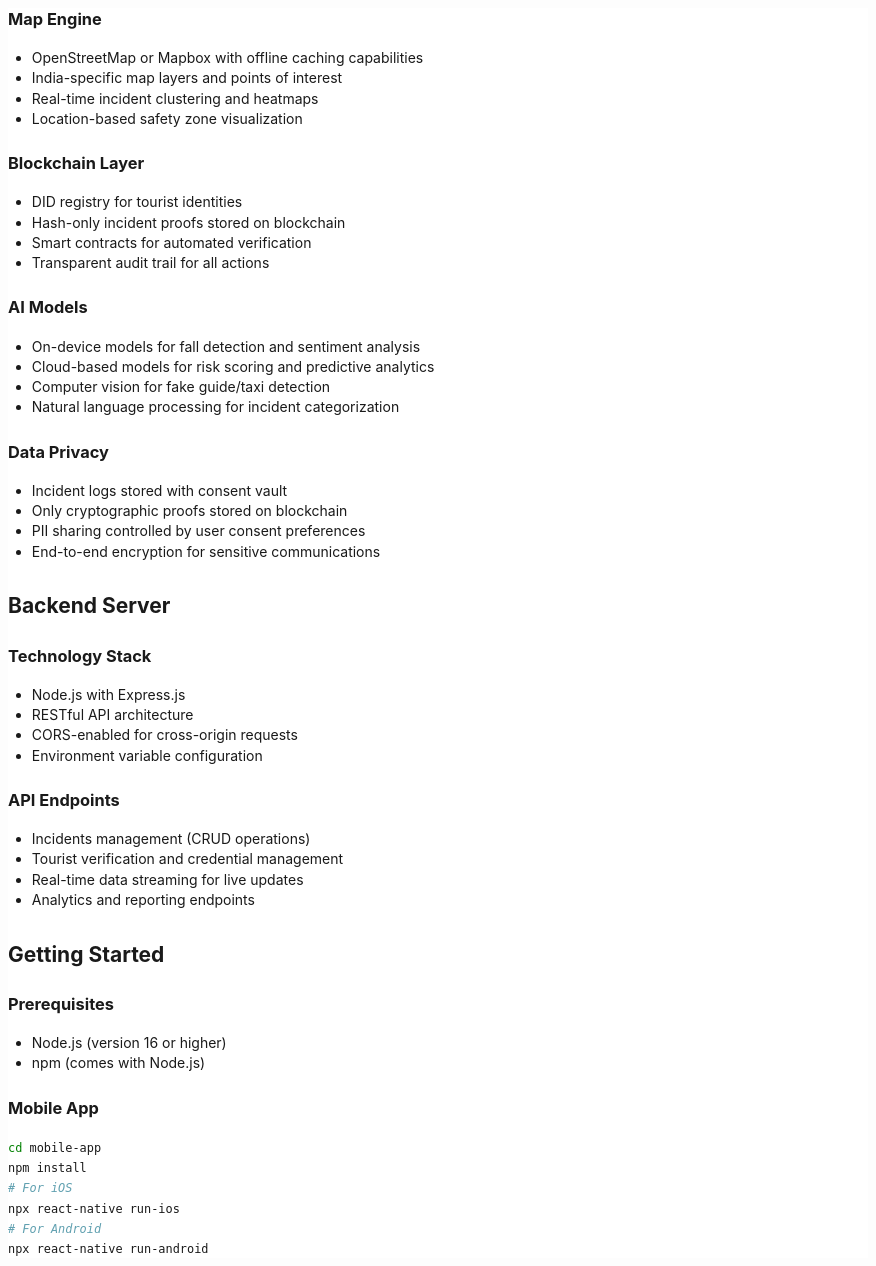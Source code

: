 ### Map Engine
- OpenStreetMap or Mapbox with offline caching capabilities
- India-specific map layers and points of interest
- Real-time incident clustering and heatmaps
- Location-based safety zone visualization

### Blockchain Layer
- DID registry for tourist identities
- Hash-only incident proofs stored on blockchain
- Smart contracts for automated verification
- Transparent audit trail for all actions

### AI Models
- On-device models for fall detection and sentiment analysis
- Cloud-based models for risk scoring and predictive analytics
- Computer vision for fake guide/taxi detection
- Natural language processing for incident categorization

### Data Privacy
- Incident logs stored with consent vault
- Only cryptographic proofs stored on blockchain
- PII sharing controlled by user consent preferences
- End-to-end encryption for sensitive communications

## Backend Server

### Technology Stack
- Node.js with Express.js
- RESTful API architecture
- CORS-enabled for cross-origin requests
- Environment variable configuration

### API Endpoints
- Incidents management (CRUD operations)
- Tourist verification and credential management
- Real-time data streaming for live updates
- Analytics and reporting endpoints

## Getting Started

### Prerequisites
- Node.js (version 16 or higher)
- npm (comes with Node.js)

### Mobile App
```bash
cd mobile-app
npm install
# For iOS
npx react-native run-ios
# For Android
npx react-native run-android
```
